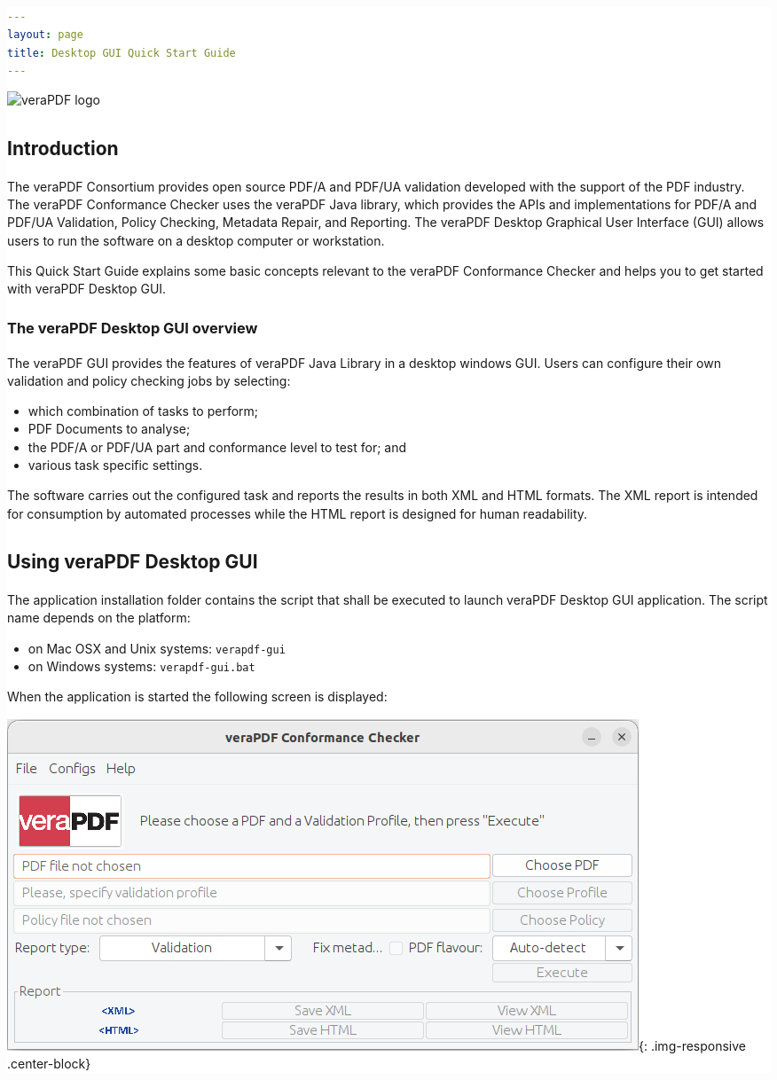```yaml
---
layout: page
title: Desktop GUI Quick Start Guide
---
```


![veraPDF logo](/images/vera-logo-shadow.jpg "veraPDF logo")

## Introduction
The veraPDF Consortium provides open source PDF/A and PDF/UA validation developed with the support of the PDF industry. The veraPDF Conformance Checker uses the veraPDF Java library, which provides the APIs and implementations for PDF/A and PDF/UA Validation, Policy Checking, Metadata Repair, and Reporting. The veraPDF Desktop Graphical User Interface (GUI) allows users to run the software on a desktop computer or workstation.

This Quick Start Guide explains some basic concepts relevant to the veraPDF Conformance Checker and helps you to get started with veraPDF Desktop GUI.

### The veraPDF Desktop GUI overview
The veraPDF GUI provides the features of veraPDF Java Library in a desktop windows GUI. Users can configure their own validation and policy checking jobs by selecting:
- which combination of tasks to perform;
- PDF Documents to analyse;
- the PDF/A or PDF/UA part and conformance level to test for; and
- various task specific settings.

The software carries out the configured task and reports the results in both XML and HTML formats. The XML report is intended for consumption by automated processes while the HTML report is designed for human readability.

## Using veraPDF Desktop GUI
The application installation folder contains the script that shall be executed to launch veraPDF Desktop GUI application. The script name depends on the platform:

- on Mac OSX and Unix systems: `verapdf-gui`
- on Windows systems: `verapdf-gui.bat`

When the application is started the following screen is displayed:

![veraPDF GUI main screen](/images/gui/main-screen.png "veraPDF GUI main screen"){: .img-responsive .center-block}
